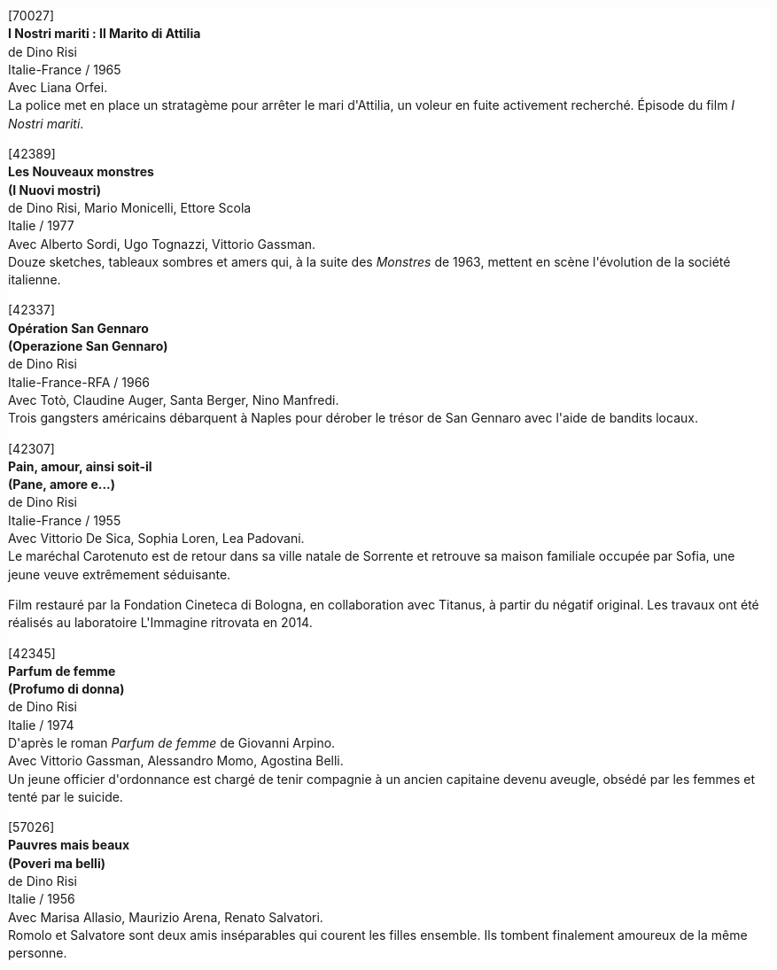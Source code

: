 [70027]  
**I Nostri mariti : Il Marito di Attilia**  
de Dino Risi  
Italie-France / 1965  
Avec Liana Orfei.  
La police met en place un stratagème pour arrêter le mari d'Attilia, un voleur en fuite activement recherché. Épisode du film _I Nostri mariti_.

[42389]  
**Les Nouveaux monstres**  
**(I Nuovi mostri)**  
de Dino Risi, Mario Monicelli, Ettore Scola  
Italie / 1977  
Avec Alberto Sordi, Ugo Tognazzi, Vittorio Gassman.  
Douze sketches, tableaux sombres et amers qui, à la suite des _Monstres_ de 1963, mettent en scène l'évolution de la société italienne.

[42337]  
**Opération San Gennaro**  
**(Operazione San Gennaro)**  
de Dino Risi  
Italie-France-RFA / 1966  
Avec Totò, Claudine Auger, Santa Berger, Nino Manfredi.  
Trois gangsters américains débarquent à Naples pour dérober le trésor de San Gennaro avec l'aide de bandits locaux.

[42307]  
**Pain, amour, ainsi soit-il**  
**(Pane, amore e...)**  
de Dino Risi  
Italie-France / 1955  
Avec Vittorio De Sica, Sophia Loren, Lea Padovani.  
Le maréchal Carotenuto est de retour dans sa ville natale de Sorrente et retrouve sa maison familiale occupée par Sofia, une jeune veuve extrêmement séduisante.

Film restauré par la Fondation Cineteca di Bologna, en collaboration avec Titanus, à partir du négatif original. Les travaux ont été réalisés au laboratoire L'Immagine ritrovata en 2014.

[42345]  
**Parfum de femme**  
**(Profumo di donna)**  
de Dino Risi  
Italie / 1974  
D'après le roman _Parfum de femme_ de Giovanni Arpino.  
Avec Vittorio Gassman, Alessandro Momo, Agostina Belli.  
Un jeune officier d'ordonnance est chargé de tenir compagnie à un ancien capitaine devenu aveugle, obsédé par les femmes et tenté par le suicide.

[57026]  
**Pauvres mais beaux**  
**(Poveri ma belli)**  
de Dino Risi  
Italie / 1956  
Avec Marisa Allasio, Maurizio Arena, Renato Salvatori.  
Romolo et Salvatore sont deux amis inséparables qui courent les filles ensemble. Ils tombent finalement amoureux de la même personne.
